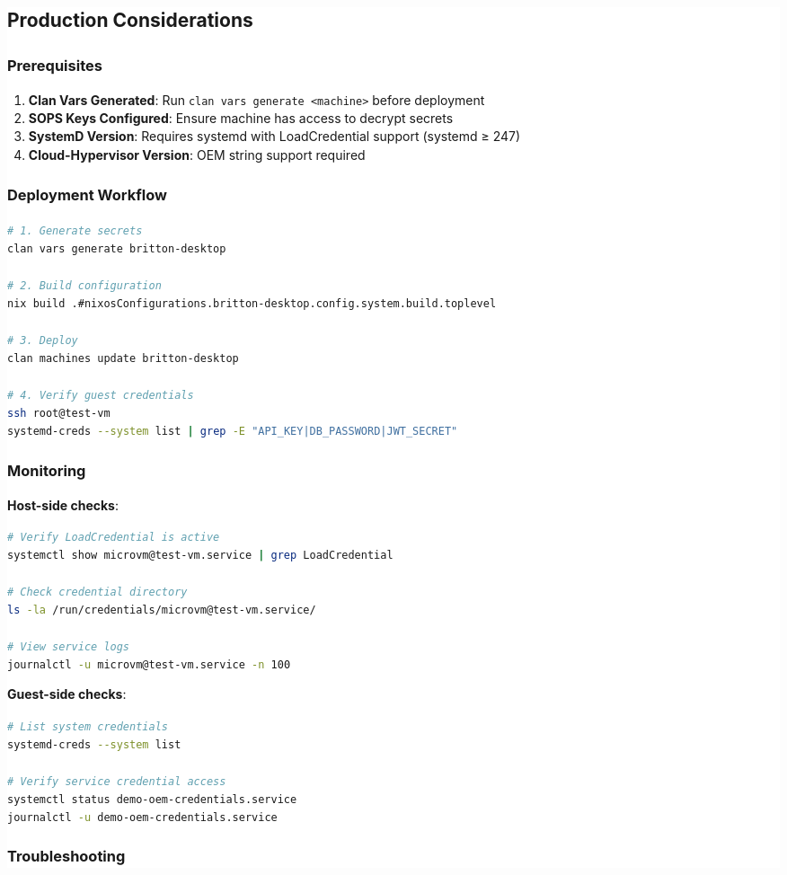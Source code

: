 ## Production Considerations

### Prerequisites

1. **Clan Vars Generated**: Run `clan vars generate <machine>` before deployment
2. **SOPS Keys Configured**: Ensure machine has access to decrypt secrets
3. **SystemD Version**: Requires systemd with LoadCredential support (systemd ≥ 247)
4. **Cloud-Hypervisor Version**: OEM string support required

### Deployment Workflow

```bash
# 1. Generate secrets
clan vars generate britton-desktop

# 2. Build configuration
nix build .#nixosConfigurations.britton-desktop.config.system.build.toplevel

# 3. Deploy
clan machines update britton-desktop

# 4. Verify guest credentials
ssh root@test-vm
systemd-creds --system list | grep -E "API_KEY|DB_PASSWORD|JWT_SECRET"
```

### Monitoring

**Host-side checks**:
```bash
# Verify LoadCredential is active
systemctl show microvm@test-vm.service | grep LoadCredential

# Check credential directory
ls -la /run/credentials/microvm@test-vm.service/

# View service logs
journalctl -u microvm@test-vm.service -n 100
```

**Guest-side checks**:
```bash
# List system credentials
systemd-creds --system list

# Verify service credential access
systemctl status demo-oem-credentials.service
journalctl -u demo-oem-credentials.service
```

### Troubleshooting

